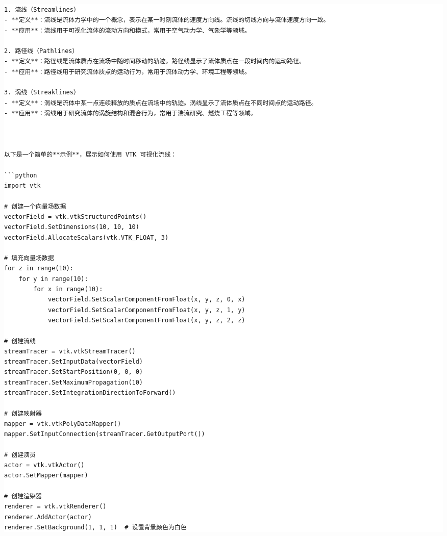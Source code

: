     1. 流线（Streamlines）
    - **定义**：流线是流体力学中的一个概念，表示在某一时刻流体的速度方向线。流线的切线方向与流体速度方向一致。
    - **应用**：流线用于可视化流体的流动方向和模式，常用于空气动力学、气象学等领域。

    2. 路径线（Pathlines）
    - **定义**：路径线是流体质点在流场中随时间移动的轨迹。路径线显示了流体质点在一段时间内的运动路径。
    - **应用**：路径线用于研究流体质点的运动行为，常用于流体动力学、环境工程等领域。

    3. 涡线（Streaklines）
    - **定义**：涡线是流体中某一点连续释放的质点在流场中的轨迹。涡线显示了流体质点在不同时间点的运动路径。
    - **应用**：涡线用于研究流体的涡旋结构和混合行为，常用于湍流研究、燃烧工程等领域。



    以下是一个简单的**示例**，展示如何使用 VTK 可视化流线：

    ```python
    import vtk

    # 创建一个向量场数据
    vectorField = vtk.vtkStructuredPoints()
    vectorField.SetDimensions(10, 10, 10)
    vectorField.AllocateScalars(vtk.VTK_FLOAT, 3)

    # 填充向量场数据
    for z in range(10):
        for y in range(10):
            for x in range(10):
                vectorField.SetScalarComponentFromFloat(x, y, z, 0, x)
                vectorField.SetScalarComponentFromFloat(x, y, z, 1, y)
                vectorField.SetScalarComponentFromFloat(x, y, z, 2, z)

    # 创建流线
    streamTracer = vtk.vtkStreamTracer()
    streamTracer.SetInputData(vectorField)
    streamTracer.SetStartPosition(0, 0, 0)
    streamTracer.SetMaximumPropagation(10)
    streamTracer.SetIntegrationDirectionToForward()

    # 创建映射器
    mapper = vtk.vtkPolyDataMapper()
    mapper.SetInputConnection(streamTracer.GetOutputPort())

    # 创建演员
    actor = vtk.vtkActor()
    actor.SetMapper(mapper)

    # 创建渲染器
    renderer = vtk.vtkRenderer()
    renderer.AddActor(actor)
    renderer.SetBackground(1, 1, 1)  # 设置背景颜色为白色
